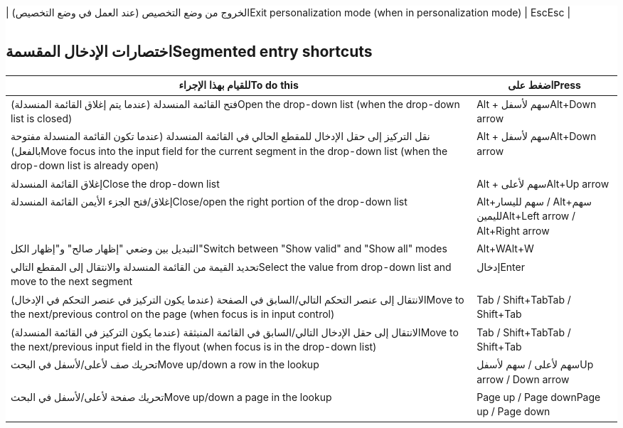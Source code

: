 | <span data-ttu-id="5c2d2-407">الخروج من وضع التخصيص (عند العمل في وضع التخصيص)</span><span class="sxs-lookup"><span data-stu-id="5c2d2-407">Exit personalization mode (when in personalization mode)</span></span>                                                               | <span data-ttu-id="5c2d2-408">Esc</span><span class="sxs-lookup"><span data-stu-id="5c2d2-408">Esc</span></span>                                 |

## <a name="segmented-entry-shortcuts"></a><span data-ttu-id="5c2d2-409">اختصارات الإدخال المقسمة</span><span class="sxs-lookup"><span data-stu-id="5c2d2-409">Segmented entry shortcuts</span></span>

| <span data-ttu-id="5c2d2-410">للقيام بهذا الإجراء</span><span class="sxs-lookup"><span data-stu-id="5c2d2-410">To do this</span></span>                                                                                                              | <span data-ttu-id="5c2d2-411">اضغط على</span><span class="sxs-lookup"><span data-stu-id="5c2d2-411">Press</span></span>                            |
|-------------------------------------------------------------------------------------------------------------------------|----------------------------------|
| <span data-ttu-id="5c2d2-412">فتح القائمة المنسدلة (عندما يتم إغلاق القائمة المنسدلة)</span><span class="sxs-lookup"><span data-stu-id="5c2d2-412">Open the drop-down list (when the drop-down list is closed)</span></span>                                                             | <span data-ttu-id="5c2d2-413">Alt + سهم لأسفل</span><span class="sxs-lookup"><span data-stu-id="5c2d2-413">Alt+Down arrow</span></span>                   |
| <span data-ttu-id="5c2d2-414">نقل التركيز إلى حقل الإدخال للمقطع الحالي في القائمة المنسدلة (عندما تكون القائمة المنسدلة مفتوحة بالفعل)</span><span class="sxs-lookup"><span data-stu-id="5c2d2-414">Move focus into the input field for the current segment in the drop-down list (when the drop-down list is already open)</span></span> | <span data-ttu-id="5c2d2-415">Alt + سهم لأسفل</span><span class="sxs-lookup"><span data-stu-id="5c2d2-415">Alt+Down arrow</span></span>                   |
| <span data-ttu-id="5c2d2-416">إغلاق القائمة المنسدلة</span><span class="sxs-lookup"><span data-stu-id="5c2d2-416">Close the drop-down list</span></span>                                                                                                | <span data-ttu-id="5c2d2-417">Alt + سهم لأعلى</span><span class="sxs-lookup"><span data-stu-id="5c2d2-417">Alt+Up arrow</span></span>                     |
| <span data-ttu-id="5c2d2-418">إغلاق/فتح الجزء الأيمن القائمة المنسدلة</span><span class="sxs-lookup"><span data-stu-id="5c2d2-418">Close/open the right portion of the drop-down list</span></span>                                                                      | <span data-ttu-id="5c2d2-419">Alt+سهم لليسار / Alt+سهم لليمين</span><span class="sxs-lookup"><span data-stu-id="5c2d2-419">Alt+Left arrow / Alt+Right arrow</span></span> |
| <span data-ttu-id="5c2d2-420">التبديل بين وضعي "إظهار صالح" و"إظهار الكل"</span><span class="sxs-lookup"><span data-stu-id="5c2d2-420">Switch between "Show valid" and "Show all" modes</span></span>                                                                        | <span data-ttu-id="5c2d2-421">Alt+W</span><span class="sxs-lookup"><span data-stu-id="5c2d2-421">Alt+W</span></span>                            |
| <span data-ttu-id="5c2d2-422">تحديد القيمة من القائمة المنسدلة والانتقال إلى المقطع التالي</span><span class="sxs-lookup"><span data-stu-id="5c2d2-422">Select the value from drop-down list and move to the next segment</span></span>                                                       | <span data-ttu-id="5c2d2-423">إدخال</span><span class="sxs-lookup"><span data-stu-id="5c2d2-423">Enter</span></span>                            |
| <span data-ttu-id="5c2d2-424">الانتقال إلى عنصر التحكم التالي/السابق في الصفحة (عندما يكون التركيز في عنصر التحكم في الإدخال)</span><span class="sxs-lookup"><span data-stu-id="5c2d2-424">Move to the next/previous control on the page (when focus is in input control)</span></span>                                          | <span data-ttu-id="5c2d2-425">Tab / Shift+Tab</span><span class="sxs-lookup"><span data-stu-id="5c2d2-425">Tab / Shift+Tab</span></span>                  |
| <span data-ttu-id="5c2d2-426">الانتقال إلى حقل الإدخال التالي/السابق في القائمة المنبثقة (عندما يكون التركيز في القائمة المنسدلة)</span><span class="sxs-lookup"><span data-stu-id="5c2d2-426">Move to the next/previous input field in the flyout (when focus is in the drop-down list)</span></span>                               | <span data-ttu-id="5c2d2-427">Tab / Shift+Tab</span><span class="sxs-lookup"><span data-stu-id="5c2d2-427">Tab / Shift+Tab</span></span>                  |
| <span data-ttu-id="5c2d2-428">تحريك صف لأعلى/لأسفل في البحث</span><span class="sxs-lookup"><span data-stu-id="5c2d2-428">Move up/down a row in the lookup</span></span>                                                                                        | <span data-ttu-id="5c2d2-429">سهم لأعلى / سهم لأسفل</span><span class="sxs-lookup"><span data-stu-id="5c2d2-429">Up arrow / Down arrow</span></span>            |
| <span data-ttu-id="5c2d2-430">تحريك صفحة لأعلى/لأسفل في البحث</span><span class="sxs-lookup"><span data-stu-id="5c2d2-430">Move up/down a page in the lookup</span></span>                                                                                       | <span data-ttu-id="5c2d2-431">Page up / Page down</span><span class="sxs-lookup"><span data-stu-id="5c2d2-431">Page up / Page down</span></span>              |